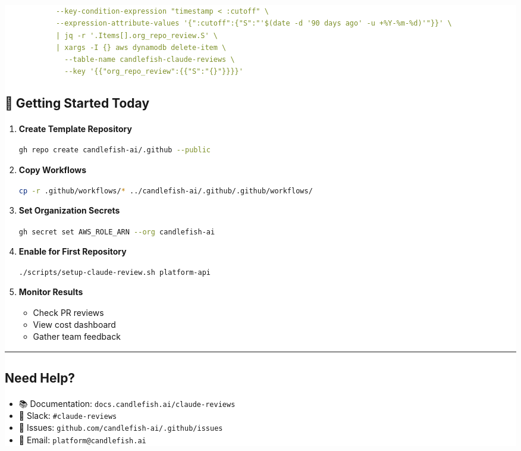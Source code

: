 ```yaml
            --key-condition-expression "timestamp < :cutoff" \
            --expression-attribute-values '{":cutoff":{"S":"'$(date -d '90 days ago' -u +%Y-%m-%d)'"}}' \
            | jq -r '.Items[].org_repo_review.S' \
            | xargs -I {} aws dynamodb delete-item \
              --table-name candlefish-claude-reviews \
              --key '{{"org_repo_review":{{"S":"{}"}}}}'
```

## 🎉 Getting Started Today

1. **Create Template Repository**
   ```bash
   gh repo create candlefish-ai/.github --public
   ```

2. **Copy Workflows**
   ```bash
   cp -r .github/workflows/* ../candlefish-ai/.github/.github/workflows/
   ```

3. **Set Organization Secrets**
   ```bash
   gh secret set AWS_ROLE_ARN --org candlefish-ai
   ```

4. **Enable for First Repository**
   ```bash
   ./scripts/setup-claude-review.sh platform-api
   ```

5. **Monitor Results**
   - Check PR reviews
   - View cost dashboard
   - Gather team feedback

---

## Need Help?

- 📚 Documentation: `docs.candlefish.ai/claude-reviews`
- 💬 Slack: `#claude-reviews`
- 🐛 Issues: `github.com/candlefish-ai/.github/issues`
- 📧 Email: `platform@candlefish.ai`